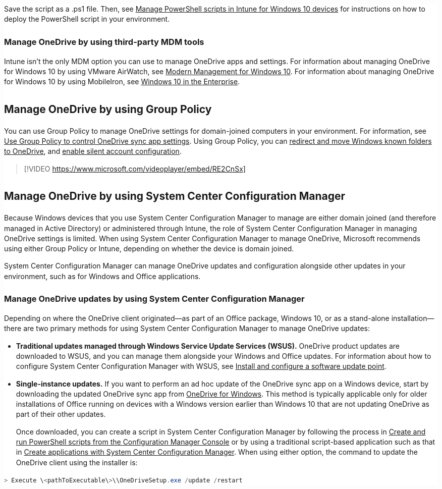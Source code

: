 Save the script as a .ps1 file. Then, see [Manage PowerShell scripts in Intune for Windows 10 devices](/intune/intune-management-extension/) for instructions on how to deploy the PowerShell script in your environment.

### Manage OneDrive by using third-party MDM tools

Intune isn’t the only MDM option you can use to manage OneDrive apps and settings. For information about managing OneDrive for Windows 10 by using VMware AirWatch, see [Modern Management for Windows 10](https://www.air-watch.com/solutions/windows-10-management/). For information about managing OneDrive for Windows 10 by using MobileIron, see [Windows 10 in the Enterprise](https://www.mobileiron.com/solutions/multi-os-management/windows-10).

## Manage OneDrive by using Group Policy

You can use Group Policy to manage OneDrive settings for domain-joined computers in your environment. For information, see [Use Group Policy to control OneDrive sync app settings](use-group-policy.md). Using Group Policy, you can [redirect and move Windows known folders to OneDrive](redirect-known-folders.md), and [enable silent account configuration](use-silent-account-configuration.md). 

> [!VIDEO https://www.microsoft.com/videoplayer/embed/RE2CnSx]


## Manage OneDrive by using System Center Configuration Manager

Because Windows devices that you use System Center Configuration Manager to manage are either domain joined (and therefore managed in Active Directory) or administered through Intune, the role of System Center Configuration Manager in managing OneDrive settings is limited. When using System Center Configuration Manager to manage OneDrive, Microsoft recommends using either Group Policy or Intune, depending on whether the device is domain joined.

System Center Configuration Manager can manage OneDrive updates and configuration alongside other updates in your environment, such as for Windows and Office applications. 

### Manage OneDrive updates by using System Center Configuration Manager

Depending on where the OneDrive client originated—as part of an Office package, Windows 10, or as a stand-alone installation—there are two primary methods for using System Center Configuration Manager to manage OneDrive updates:

-   **Traditional updates managed through Windows Service Update Services (WSUS).** OneDrive product updates are downloaded to WSUS, and you can manage them alongside your Windows and Office updates. For information about how to configure System Center Configuration Manager with WSUS, see [Install and configure a software update point](/sccm/sum/get-started/install-a-software-update-point/).

-   **Single-instance updates.** If you want to perform an ad hoc update of the OneDrive sync app on a Windows device, start by downloading the updated OneDrive sync app from [OneDrive for Windows](https://onedrive.live.com/about/download). This method is typically applicable only for older installations of Office running on devices with a Windows version earlier than Windows 10 that are not updating OneDrive as part of their other updates.

    Once downloaded, you can create a script in System Center Configuration Manager by following the process in [Create and run PowerShell scripts from the Configuration Manager Console](/sccm/apps/deploy-use/create-deploy-scripts/) or by using a traditional script-based application such as that in [Create applications with System Center Configuration Manager](/sccm/apps/deploy-use/create-applications/). When using either option, the command to update the OneDrive client using the installer is:

```PowerShell
> Execute \<pathToExecutable\>\\OneDriveSetup.exe /update /restart
```


